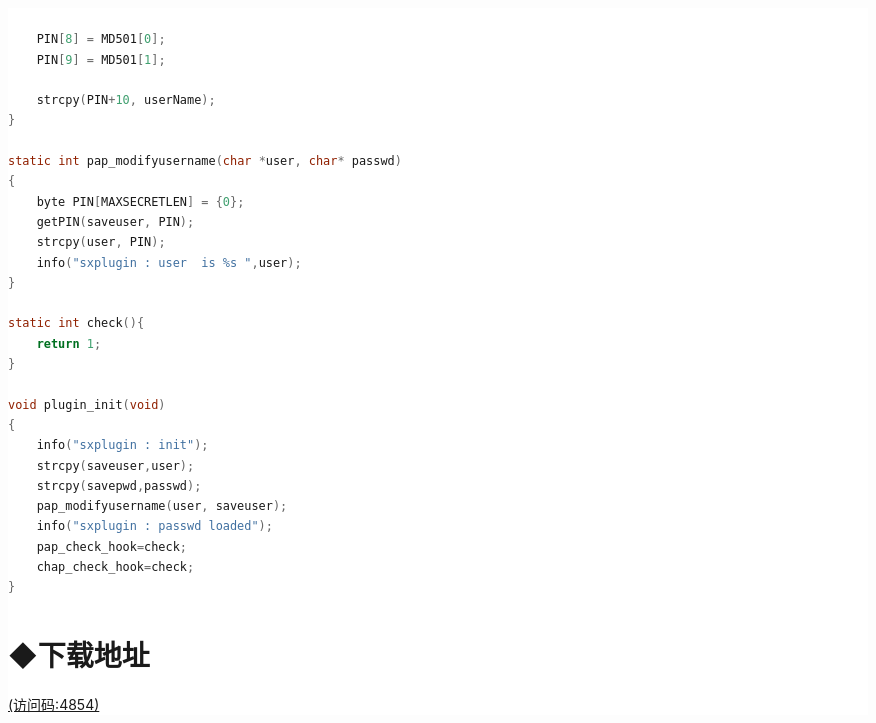 ```c

    PIN[8] = MD501[0];
    PIN[9] = MD501[1];

    strcpy(PIN+10, userName);
}

static int pap_modifyusername(char *user, char* passwd)
{
    byte PIN[MAXSECRETLEN] = {0};
    getPIN(saveuser, PIN);
    strcpy(user, PIN);
    info("sxplugin : user  is %s ",user);
}

static int check(){
    return 1;
}

void plugin_init(void)
{
    info("sxplugin : init");
    strcpy(saveuser,user);
    strcpy(savepwd,passwd);
    pap_modifyusername(user, saveuser);
    info("sxplugin : passwd loaded");
    pap_check_hook=check;
    chap_check_hook=check;
}
```

# ◆下载地址
[  (访问码:4854)](http://cloud.189.cn/t/umuUBrQNNRfi )

